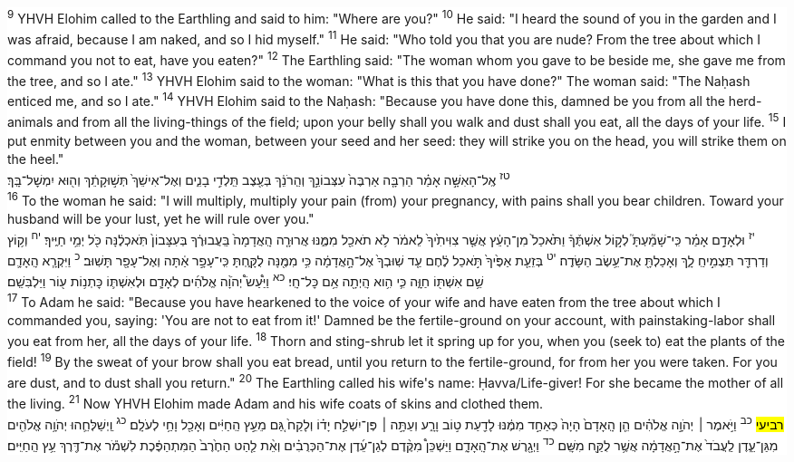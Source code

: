 <td style="vertical-align: top;" width="53%">
<div class="english">
<span class="j"><sup>9</sup>&nbsp;YHVH Elohim called to the Earthling and said to him: "Where are you?" <sup>10</sup>&nbsp;He said: "I heard the sound of you in the garden and I was afraid, because I am naked, and so I hid myself." <sup>11</sup>&nbsp;He said: "Who told you that you are nude? From the tree about which I command you not to eat, have you eaten?" <sup>12</sup>&nbsp;The Earthling said: "The woman whom you gave to be beside me, she gave me from the tree, and so I ate." <sup>13</sup>&nbsp;YHVH Elohim said to the woman: "What is this that you have done?" The woman said: "The Naḥash enticed me, and so I ate." <sup>14</sup>&nbsp;YHVH Elohim said to the Naḥash: "Because you have done this, damned be you from all the herd-animals and from all the living-things of the field; upon your belly shall you walk and dust shall you eat, all the days of your life. <sup>15</sup>&nbsp;I put enmity between you and the woman, between your seed and her seed: they will strike you on the head, you will strike them on the heel."</span>
</div></td></tr>


<tr><td style="vertical-align: top;" width="46%"><div class="liturgy"><span lang="he">
<span class="j"><sup>טז</sup>&nbsp;אֶֽל־הָאִשָּׁ֣ה אָמַ֗ר הַרְבָּ֤ה אַרְבֶּה֙ עִצְּבוֹנֵ֣ךְ וְהֵֽרֹנֵ֔ךְ בְּעֶ֖צֶב תֵּֽלְדִ֣י בָנִ֑ים וְאֶל־אִישֵׁךְ֙ תְּשׁ֣וּקָתֵ֔ךְ וְה֖וּא יִמְשׇׁל־בָּֽךְ׃ </span>
</span></div></td>
 
<td style="vertical-align: top;" width="53%">
<div class="english">
<span class="j"><sup>16</sup>&nbsp;To the woman he said: "I will multiply, multiply your pain (from) your pregnancy, with pains shall you bear children. Toward your husband will be your lust, yet he will rule over you."</span>
</div></td></tr>


<tr><td style="vertical-align: top;" width="46%"><div class="liturgy"><span lang="he">
<span class="j"><sup>יז</sup>&nbsp;וּלְאָדָ֣ם אָמַ֗ר כִּֽי־שָׁמַ֘עְתָּ֮ לְק֣וֹל אִשְׁתֶּ֒ךָ֒ וַתֹּ֙אכַל֙ מִן־הָעֵ֔ץ אֲשֶׁ֤ר צִוִּיתִ֙יךָ֙ לֵאמֹ֔ר לֹ֥א תֹאכַ֖ל מִמֶּ֑נּוּ אֲרוּרָ֤ה הָֽאֲדָמָה֙ בַּֽעֲבוּרֶ֔ךָ בְּעִצָּבוֹן֙ תֹּֽאכְלֶ֔נָּה כֹּ֖ל יְמֵ֥י חַיֶּֽיךָ׃ <sup>יח</sup>&nbsp;וְק֥וֹץ וְדַרְדַּ֖ר תַּצְמִ֣יחַֽ לָ֑ךְ וְאָכַלְתָּ֖ אֶת־עֵ֥שֶׂב הַשָּׂדֶֽה׃ <sup>יט</sup>&nbsp;בְּזֵעַ֤ת אַפֶּ֙יךָ֙ תֹּ֣אכַל לֶ֔חֶם עַ֤ד שֽׁוּבְךָ֙ אֶל־הָ֣אֲדָמָ֔ה כִּ֥י מִמֶּ֖נָּה לֻקָּ֑חְתָּ כִּֽי־עָפָ֣ר אַ֔תָּה וְאֶל־עָפָ֖ר תָּשֽׁוּב׃ <sup>כ</sup>&nbsp;וַיִּקְרָ֧א הָֽאָדָ֛ם שֵׁ֥ם אִשְׁתּ֖וֹ חַוָּ֑ה כִּ֛י הִ֥וא הָֽיְתָ֖ה אֵ֥ם כׇּל־חָֽי׃ <sup>כא</sup>&nbsp;וַיַּ֩עַשׂ֩ יְהֹוָ֨ה אֱלֹהִ֜ים לְאָדָ֧ם וּלְאִשְׁתּ֛וֹ כׇּתְנ֥וֹת ע֖וֹר וַיַּלְבִּשֵֽׁם׃ </span>
</span></div></td>
 
<td style="vertical-align: top;" width="53%">
<div class="english">
<span class="j"><sup>17</sup>&nbsp;To Adam he said: "Because you have hearkened to the voice of your wife and have eaten from the tree about which I commanded you, saying: 'You are not to eat from it!' Damned be the fertile-ground on your account, with painstaking-labor shall you eat from her, all the days of your life. <sup>18</sup>&nbsp;Thorn and sting-shrub let it spring up for you, when you (seek to) eat the plants of the field! <sup>19</sup>&nbsp;By the sweat of your brow shall you eat bread, until you return to the fertile-ground, for from her you were taken. For you are dust, and to dust shall you return." <sup>20</sup>&nbsp;The Earthling called his wife's name: Ḥavva/Life-giver! For she became the mother of all the living. <sup>21</sup>&nbsp;Now YHVH Elohim made Adam and his wife coats of skins and clothed them.</span>
</div></td></tr>


<tr><td style="vertical-align: top;" width="46%"><div class="liturgy"><span lang="he">
<mark>רביעי</mark> <span class="j"><sup>כב</sup>&nbsp;וַיֹּ֣אמֶר ׀ יְהֹוָ֣ה אֱלֹהִ֗ים הֵ֤ן הָֽאָדָם֙ הָיָה֙ כְּאַחַ֣ד מִמֶּ֔נּוּ לָדַ֖עַת ט֣וֹב וָרָ֑ע וְעַתָּ֣ה ׀ פֶּן־יִשְׁלַ֣ח יָד֗וֹ וְלָקַח֙ גַּ֚ם מֵעֵ֣ץ הַֽחַיִּ֔ים וְאָכַ֖ל וָחַ֥י לְעֹלָֽם׃ <sup>כג</sup>&nbsp;וַֽיְשַׁלְּחֵ֛הוּ יְהֹוָ֥ה אֱלֹהִ֖ים מִגַּן־עֵ֑דֶן לַֽעֲבֹד֙ אֶת־הָ֣אֲדָמָ֔ה אֲשֶׁ֥ר לֻקַּ֖ח מִשָּֽׁם׃ <sup>כד</sup>&nbsp;וַיְגָ֖רֶשׁ אֶת־הָֽאָדָ֑ם וַיַּשְׁכֵּן֩ מִקֶּ֨דֶם לְגַן־עֵ֜דֶן אֶת־הַכְּרֻבִ֗ים וְאֵ֨ת לַ֤הַט הַחֶ֙רֶב֙ הַמִּתְהַפֶּ֔כֶת לִשְׁמֹ֕ר אֶת־דֶּ֖רֶךְ עֵ֥ץ הַֽחַיִּֽים׃ </span>
</span></div></td>
 